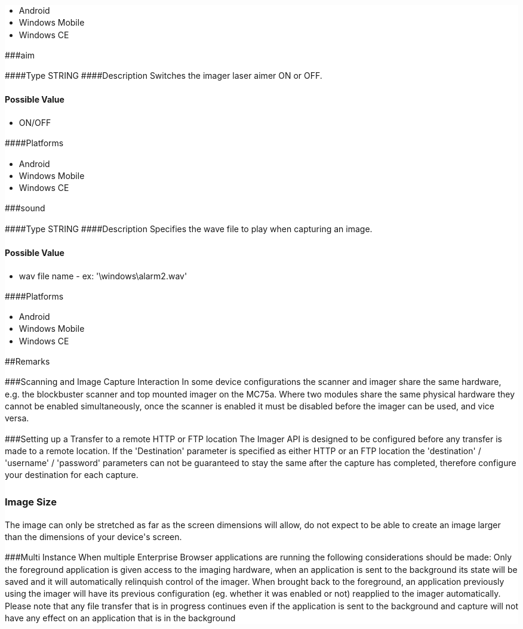 * Android
* Windows Mobile
* Windows CE

###aim

####Type
<span class='text-info'>STRING</span> 
####Description
Switches the imager laser aimer ON or OFF.

#### Possible Value

* ON/OFF 

####Platforms

* Android
* Windows Mobile
* Windows CE

###sound

####Type
<span class='text-info'>STRING</span> 
####Description
Specifies the wave file to play when capturing an image.

#### Possible Value

* wav file name - ex: '\windows\alarm2.wav' 

####Platforms

* Android
* Windows Mobile
* Windows CE


##Remarks

###Scanning and Image Capture Interaction
In some device configurations the scanner and imager share the same hardware, e.g. the blockbuster scanner and top mounted imager on the MC75a. Where two modules share the same physical hardware they cannot be enabled simultaneously, once the scanner is enabled it must be disabled before the imager can be used, and vice versa.

###Setting up a Transfer to a remote HTTP or FTP location
The Imager API is designed to be configured before any transfer is made to a remote location. If the 'Destination' parameter is specified as either HTTP or an FTP location the 'destination' / 'username' / 'password' parameters can not be guaranteed to stay the same after the capture has completed, therefore configure your destination for each capture.

### Image Size
The image can only be stretched as far as the screen dimensions will allow, do not expect to be able to create an image larger than the dimensions of your device's screen.

###Multi Instance
When multiple Enterprise Browser applications are running the following considerations should be made: Only the foreground application is given access to the imaging hardware, when an application is sent to the background its state will be saved and it will automatically relinquish control of the imager. When brought back to the foreground, an application previously using the imager will have its previous configuration (eg. whether it was enabled or not) reapplied to the imager automatically. Please note that any file transfer that is in progress continues even if the application is sent to the background and capture will not have any effect on an application that is in the background
